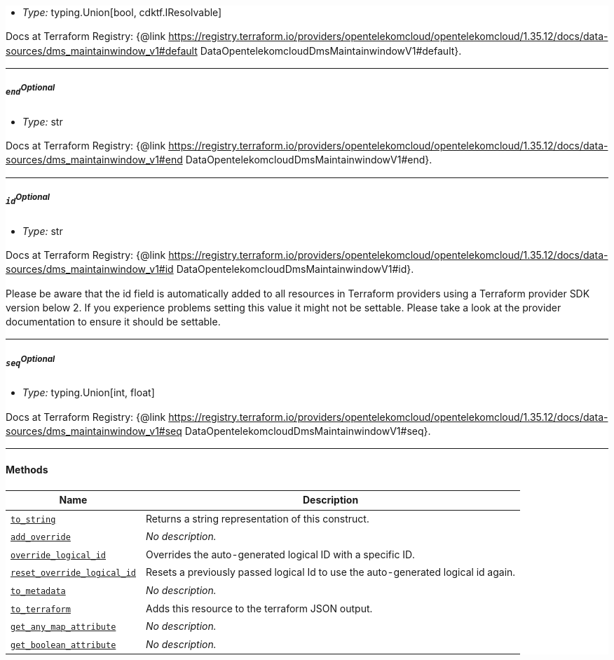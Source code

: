 - *Type:* typing.Union[bool, cdktf.IResolvable]

Docs at Terraform Registry: {@link https://registry.terraform.io/providers/opentelekomcloud/opentelekomcloud/1.35.12/docs/data-sources/dms_maintainwindow_v1#default DataOpentelekomcloudDmsMaintainwindowV1#default}.

---

##### `end`<sup>Optional</sup> <a name="end" id="@cdktf/provider-opentelekomcloud.dataOpentelekomcloudDmsMaintainwindowV1.DataOpentelekomcloudDmsMaintainwindowV1.Initializer.parameter.end"></a>

- *Type:* str

Docs at Terraform Registry: {@link https://registry.terraform.io/providers/opentelekomcloud/opentelekomcloud/1.35.12/docs/data-sources/dms_maintainwindow_v1#end DataOpentelekomcloudDmsMaintainwindowV1#end}.

---

##### `id`<sup>Optional</sup> <a name="id" id="@cdktf/provider-opentelekomcloud.dataOpentelekomcloudDmsMaintainwindowV1.DataOpentelekomcloudDmsMaintainwindowV1.Initializer.parameter.id"></a>

- *Type:* str

Docs at Terraform Registry: {@link https://registry.terraform.io/providers/opentelekomcloud/opentelekomcloud/1.35.12/docs/data-sources/dms_maintainwindow_v1#id DataOpentelekomcloudDmsMaintainwindowV1#id}.

Please be aware that the id field is automatically added to all resources in Terraform providers using a Terraform provider SDK version below 2.
If you experience problems setting this value it might not be settable. Please take a look at the provider documentation to ensure it should be settable.

---

##### `seq`<sup>Optional</sup> <a name="seq" id="@cdktf/provider-opentelekomcloud.dataOpentelekomcloudDmsMaintainwindowV1.DataOpentelekomcloudDmsMaintainwindowV1.Initializer.parameter.seq"></a>

- *Type:* typing.Union[int, float]

Docs at Terraform Registry: {@link https://registry.terraform.io/providers/opentelekomcloud/opentelekomcloud/1.35.12/docs/data-sources/dms_maintainwindow_v1#seq DataOpentelekomcloudDmsMaintainwindowV1#seq}.

---

#### Methods <a name="Methods" id="Methods"></a>

| **Name** | **Description** |
| --- | --- |
| <code><a href="#@cdktf/provider-opentelekomcloud.dataOpentelekomcloudDmsMaintainwindowV1.DataOpentelekomcloudDmsMaintainwindowV1.toString">to_string</a></code> | Returns a string representation of this construct. |
| <code><a href="#@cdktf/provider-opentelekomcloud.dataOpentelekomcloudDmsMaintainwindowV1.DataOpentelekomcloudDmsMaintainwindowV1.addOverride">add_override</a></code> | *No description.* |
| <code><a href="#@cdktf/provider-opentelekomcloud.dataOpentelekomcloudDmsMaintainwindowV1.DataOpentelekomcloudDmsMaintainwindowV1.overrideLogicalId">override_logical_id</a></code> | Overrides the auto-generated logical ID with a specific ID. |
| <code><a href="#@cdktf/provider-opentelekomcloud.dataOpentelekomcloudDmsMaintainwindowV1.DataOpentelekomcloudDmsMaintainwindowV1.resetOverrideLogicalId">reset_override_logical_id</a></code> | Resets a previously passed logical Id to use the auto-generated logical id again. |
| <code><a href="#@cdktf/provider-opentelekomcloud.dataOpentelekomcloudDmsMaintainwindowV1.DataOpentelekomcloudDmsMaintainwindowV1.toMetadata">to_metadata</a></code> | *No description.* |
| <code><a href="#@cdktf/provider-opentelekomcloud.dataOpentelekomcloudDmsMaintainwindowV1.DataOpentelekomcloudDmsMaintainwindowV1.toTerraform">to_terraform</a></code> | Adds this resource to the terraform JSON output. |
| <code><a href="#@cdktf/provider-opentelekomcloud.dataOpentelekomcloudDmsMaintainwindowV1.DataOpentelekomcloudDmsMaintainwindowV1.getAnyMapAttribute">get_any_map_attribute</a></code> | *No description.* |
| <code><a href="#@cdktf/provider-opentelekomcloud.dataOpentelekomcloudDmsMaintainwindowV1.DataOpentelekomcloudDmsMaintainwindowV1.getBooleanAttribute">get_boolean_attribute</a></code> | *No description.* |